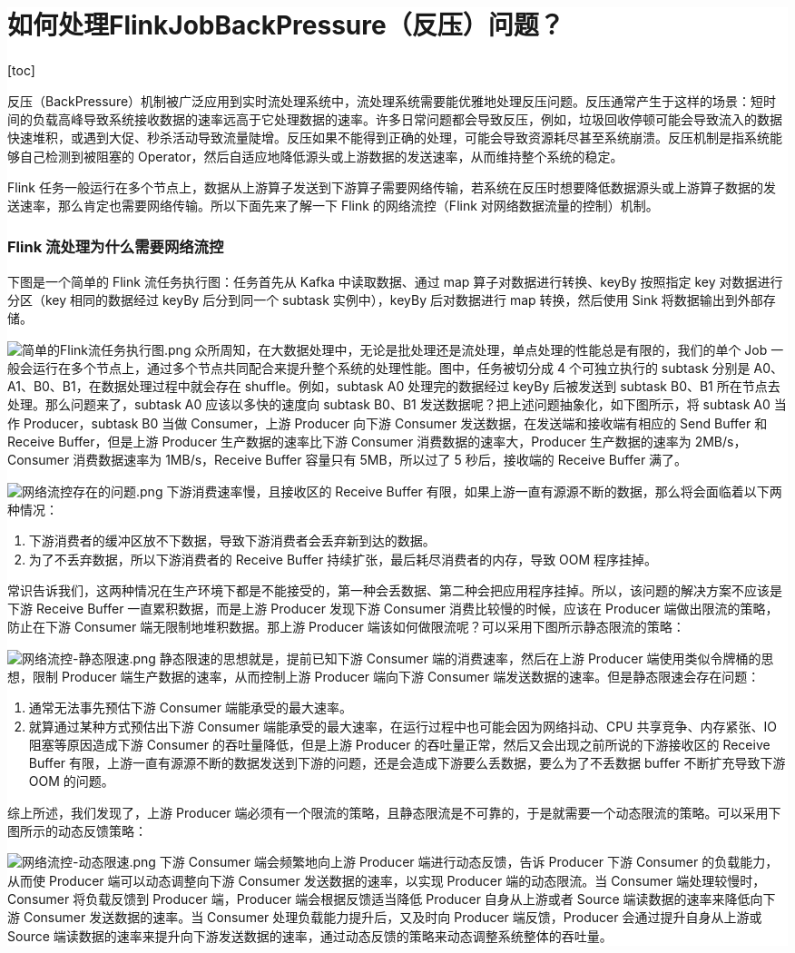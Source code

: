 # 如何处理FlinkJobBackPressure（反压）问题？

[toc]

反压（BackPressure）机制被广泛应用到实时流处理系统中，流处理系统需要能优雅地处理反压问题。反压通常产生于这样的场景：短时间的负载高峰导致系统接收数据的速率远高于它处理数据的速率。许多日常问题都会导致反压，例如，垃圾回收停顿可能会导致流入的数据快速堆积，或遇到大促、秒杀活动导致流量陡增。反压如果不能得到正确的处理，可能会导致资源耗尽甚至系统崩溃。反压机制是指系统能够自己检测到被阻塞的
Operator，然后自适应地降低源头或上游数据的发送速率，从而维持整个系统的稳定。

Flink
任务一般运行在多个节点上，数据从上游算子发送到下游算子需要网络传输，若系统在反压时想要降低数据源头或上游算子数据的发送速率，那么肯定也需要网络传输。所以下面先来了解一下
Flink 的网络流控（Flink 对网络数据流量的控制）机制。

### Flink 流处理为什么需要网络流控

下图是一个简单的 Flink 流任务执行图：任务首先从 Kafka 中读取数据、通过 map 算子对数据进行转换、keyBy 按照指定 key
对数据进行分区（key 相同的数据经过 keyBy 后分到同一个 subtask 实例中），keyBy 后对数据进行 map 转换，然后使用 Sink
将数据输出到外部存储。

![简单的Flink流任务执行图.png](https://static.lovedata.net/zs/2019-10-07-152946.jpg-wm)
众所周知，在大数据处理中，无论是批处理还是流处理，单点处理的性能总是有限的，我们的单个 Job
一般会运行在多个节点上，通过多个节点共同配合来提升整个系统的处理性能。图中，任务被切分成 4 个可独立执行的 subtask 分别是
A0、A1、B0、B1，在数据处理过程中就会存在 shuffle。例如，subtask A0 处理完的数据经过 keyBy 后被发送到 subtask
B0、B1 所在节点去处理。那么问题来了，subtask A0 应该以多快的速度向 subtask B0、B1 发送数据呢？把上述问题抽象化，如下图所示，将
subtask A0 当作 Producer，subtask B0 当做 Consumer，上游 Producer 向下游 Consumer
发送数据，在发送端和接收端有相应的 Send Buffer 和 Receive Buffer，但是上游 Producer 生产数据的速率比下游
Consumer 消费数据的速率大，Producer 生产数据的速率为 2MB/s， Consumer 消费数据速率为 1MB/s，Receive
Buffer 容量只有 5MB，所以过了 5 秒后，接收端的 Receive Buffer 满了。

![网络流控存在的问题.png](https://static.lovedata.net/zs/2019-11-12-004946.png-wm)
下游消费速率慢，且接收区的 Receive Buffer 有限，如果上游一直有源源不断的数据，那么将会面临着以下两种情况：

  1. 下游消费者的缓冲区放不下数据，导致下游消费者会丢弃新到达的数据。
  2. 为了不丢弃数据，所以下游消费者的 Receive Buffer 持续扩张，最后耗尽消费者的内存，导致 OOM 程序挂掉。

常识告诉我们，这两种情况在生产环境下都是不能接受的，第一种会丢数据、第二种会把应用程序挂掉。所以，该问题的解决方案不应该是下游 Receive Buffer
一直累积数据，而是上游 Producer 发现下游 Consumer 消费比较慢的时候，应该在 Producer 端做出限流的策略，防止在下游
Consumer 端无限制地堆积数据。那上游 Producer 端该如何做限流呢？可以采用下图所示静态限流的策略：

![网络流控-静态限速.png](https://static.lovedata.net/zs/2019-11-12-005000.png-wm)
静态限速的思想就是，提前已知下游 Consumer 端的消费速率，然后在上游 Producer 端使用类似令牌桶的思想，限制 Producer
端生产数据的速率，从而控制上游 Producer 端向下游 Consumer 端发送数据的速率。但是静态限速会存在问题：

  1. 通常无法事先预估下游 Consumer 端能承受的最大速率。
  2. 就算通过某种方式预估出下游 Consumer 端能承受的最大速率，在运行过程中也可能会因为网络抖动、CPU 共享竞争、内存紧张、IO阻塞等原因造成下游 Consumer 的吞吐量降低，但是上游 Producer 的吞吐量正常，然后又会出现之前所说的下游接收区的 Receive Buffer 有限，上游一直有源源不断的数据发送到下游的问题，还是会造成下游要么丢数据，要么为了不丢数据 buffer 不断扩充导致下游 OOM 的问题。

综上所述，我们发现了，上游 Producer 端必须有一个限流的策略，且静态限流是不可靠的，于是就需要一个动态限流的策略。可以采用下图所示的动态反馈策略：

![网络流控-动态限速.png](https://static.lovedata.net/zs/2019-11-12-005009.png-wm)
下游 Consumer 端会频繁地向上游 Producer 端进行动态反馈，告诉 Producer 下游 Consumer 的负载能力，从而使
Producer 端可以动态调整向下游 Consumer 发送数据的速率，以实现 Producer 端的动态限流。当 Consumer
端处理较慢时，Consumer 将负载反馈到 Producer 端，Producer 端会根据反馈适当降低 Producer 自身从上游或者 Source
端读数据的速率来降低向下游 Consumer 发送数据的速率。当 Consumer 处理负载能力提升后，又及时向 Producer 端反馈，Producer
会通过提升自身从上游或 Source 端读数据的速率来提升向下游发送数据的速率，通过动态反馈的策略来动态调整系统整体的吞吐量。

